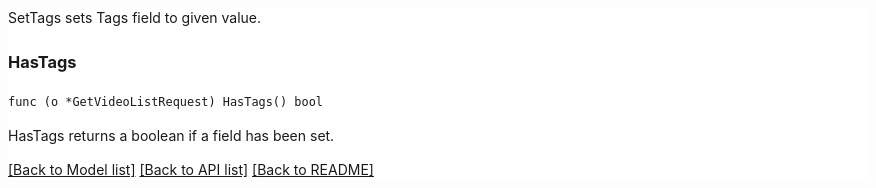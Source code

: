 SetTags sets Tags field to given value.

### HasTags

`func (o *GetVideoListRequest) HasTags() bool`

HasTags returns a boolean if a field has been set.


[[Back to Model list]](../README.md#documentation-for-models) [[Back to API list]](../README.md#documentation-for-api-endpoints) [[Back to README]](../README.md)


